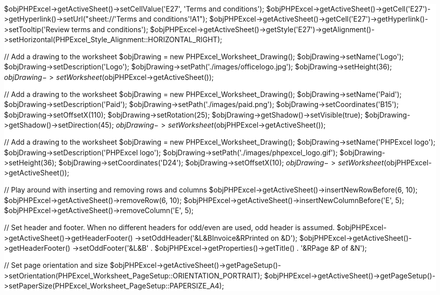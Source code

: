 $objPHPExcel->getActiveSheet()->setCellValue('E27', 'Terms and conditions');
$objPHPExcel->getActiveSheet()->getCell('E27')->getHyperlink()->setUrl("sheet://'Terms and conditions'!A1");
$objPHPExcel->getActiveSheet()->getCell('E27')->getHyperlink()->setTooltip('Review terms and conditions');
$objPHPExcel->getActiveSheet()->getStyle('E27')->getAlignment()->setHorizontal(PHPExcel_Style_Alignment::HORIZONTAL_RIGHT);

// Add a drawing to the worksheet
$objDrawing = new PHPExcel_Worksheet_Drawing();
$objDrawing->setName('Logo');
$objDrawing->setDescription('Logo');
$objDrawing->setPath('./images/officelogo.jpg');
$objDrawing->setHeight(36);
$objDrawing->setWorksheet($objPHPExcel->getActiveSheet());

// Add a drawing to the worksheet
$objDrawing = new PHPExcel_Worksheet_Drawing();
$objDrawing->setName('Paid');
$objDrawing->setDescription('Paid');
$objDrawing->setPath('./images/paid.png');
$objDrawing->setCoordinates('B15');
$objDrawing->setOffsetX(110);
$objDrawing->setRotation(25);
$objDrawing->getShadow()->setVisible(true);
$objDrawing->getShadow()->setDirection(45);
$objDrawing->setWorksheet($objPHPExcel->getActiveSheet());

// Add a drawing to the worksheet
$objDrawing = new PHPExcel_Worksheet_Drawing();
$objDrawing->setName('PHPExcel logo');
$objDrawing->setDescription('PHPExcel logo');
$objDrawing->setPath('./images/phpexcel_logo.gif');
$objDrawing->setHeight(36);
$objDrawing->setCoordinates('D24');
$objDrawing->setOffsetX(10);
$objDrawing->setWorksheet($objPHPExcel->getActiveSheet());

// Play around with inserting and removing rows and columns
$objPHPExcel->getActiveSheet()->insertNewRowBefore(6, 10);
$objPHPExcel->getActiveSheet()->removeRow(6, 10);
$objPHPExcel->getActiveSheet()->insertNewColumnBefore('E', 5);
$objPHPExcel->getActiveSheet()->removeColumn('E', 5);

// Set header and footer. When no different headers for odd/even are used, odd header is assumed.
$objPHPExcel->getActiveSheet()->getHeaderFooter()
    ->setOddHeader('&L&BInvoice&RPrinted on &D');
$objPHPExcel->getActiveSheet()->getHeaderFooter()
    ->setOddFooter('&L&B' . $objPHPExcel->getProperties()->getTitle() . '&RPage &P of &N');

// Set page orientation and size
$objPHPExcel->getActiveSheet()->getPageSetup()->setOrientation(PHPExcel_Worksheet_PageSetup::ORIENTATION_PORTRAIT);
$objPHPExcel->getActiveSheet()->getPageSetup()->setPaperSize(PHPExcel_Worksheet_PageSetup::PAPERSIZE_A4);
